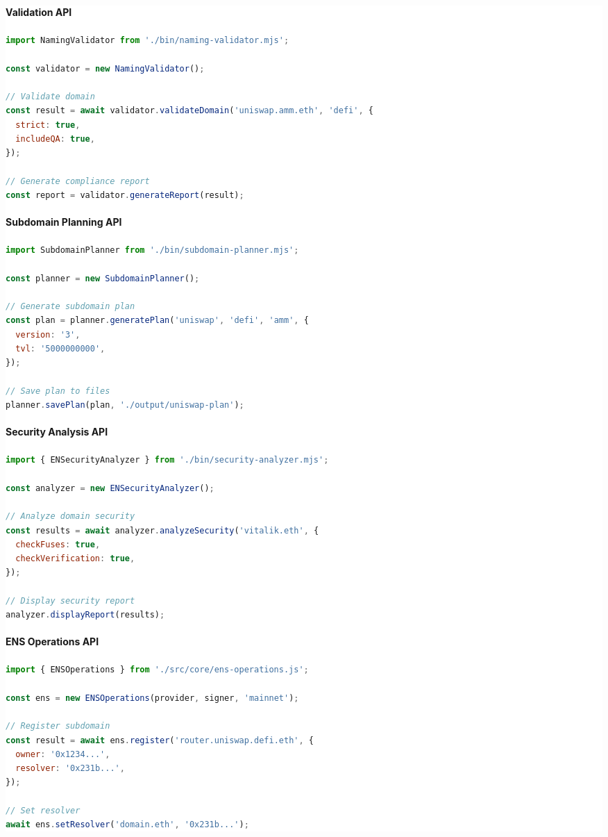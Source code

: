 #### Validation API

```javascript
import NamingValidator from './bin/naming-validator.mjs';

const validator = new NamingValidator();

// Validate domain
const result = await validator.validateDomain('uniswap.amm.eth', 'defi', {
  strict: true,
  includeQA: true,
});

// Generate compliance report
const report = validator.generateReport(result);
```

#### Subdomain Planning API

```javascript
import SubdomainPlanner from './bin/subdomain-planner.mjs';

const planner = new SubdomainPlanner();

// Generate subdomain plan
const plan = planner.generatePlan('uniswap', 'defi', 'amm', {
  version: '3',
  tvl: '5000000000',
});

// Save plan to files
planner.savePlan(plan, './output/uniswap-plan');
```

#### Security Analysis API

```javascript
import { ENSecurityAnalyzer } from './bin/security-analyzer.mjs';

const analyzer = new ENSecurityAnalyzer();

// Analyze domain security
const results = await analyzer.analyzeSecurity('vitalik.eth', {
  checkFuses: true,
  checkVerification: true,
});

// Display security report
analyzer.displayReport(results);
```

#### ENS Operations API

```javascript
import { ENSOperations } from './src/core/ens-operations.js';

const ens = new ENSOperations(provider, signer, 'mainnet');

// Register subdomain
const result = await ens.register('router.uniswap.defi.eth', {
  owner: '0x1234...',
  resolver: '0x231b...',
});

// Set resolver
await ens.setResolver('domain.eth', '0x231b...');
```